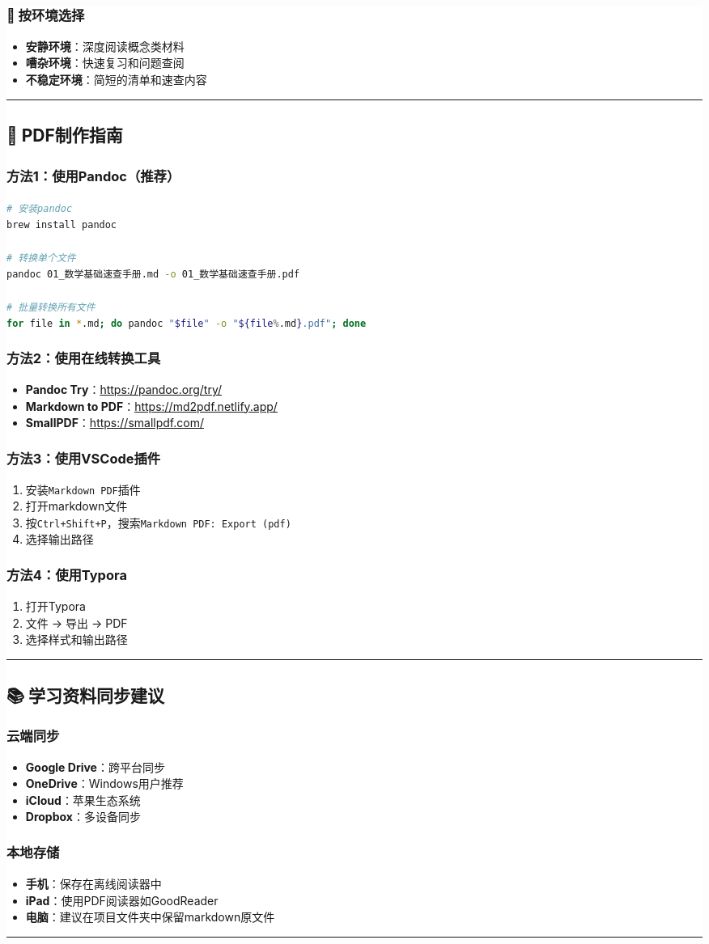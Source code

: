 ### 🎪 按环境选择
- **安静环境**：深度阅读概念类材料
- **嘈杂环境**：快速复习和问题查阅
- **不稳定环境**：简短的清单和速查内容

---

## 📱 PDF制作指南

### 方法1：使用Pandoc（推荐）
```bash
# 安装pandoc
brew install pandoc

# 转换单个文件
pandoc 01_数学基础速查手册.md -o 01_数学基础速查手册.pdf

# 批量转换所有文件
for file in *.md; do pandoc "$file" -o "${file%.md}.pdf"; done
```

### 方法2：使用在线转换工具
- **Pandoc Try**：https://pandoc.org/try/
- **Markdown to PDF**：https://md2pdf.netlify.app/
- **SmallPDF**：https://smallpdf.com/

### 方法3：使用VSCode插件
1. 安装`Markdown PDF`插件
2. 打开markdown文件
3. 按`Ctrl+Shift+P`，搜索`Markdown PDF: Export (pdf)`
4. 选择输出路径

### 方法4：使用Typora
1. 打开Typora
2. 文件 → 导出 → PDF
3. 选择样式和输出路径

---

## 📚 学习资料同步建议

### 云端同步
- **Google Drive**：跨平台同步
- **OneDrive**：Windows用户推荐
- **iCloud**：苹果生态系统
- **Dropbox**：多设备同步

### 本地存储
- **手机**：保存在离线阅读器中
- **iPad**：使用PDF阅读器如GoodReader
- **电脑**：建议在项目文件夹中保留markdown原文件

---